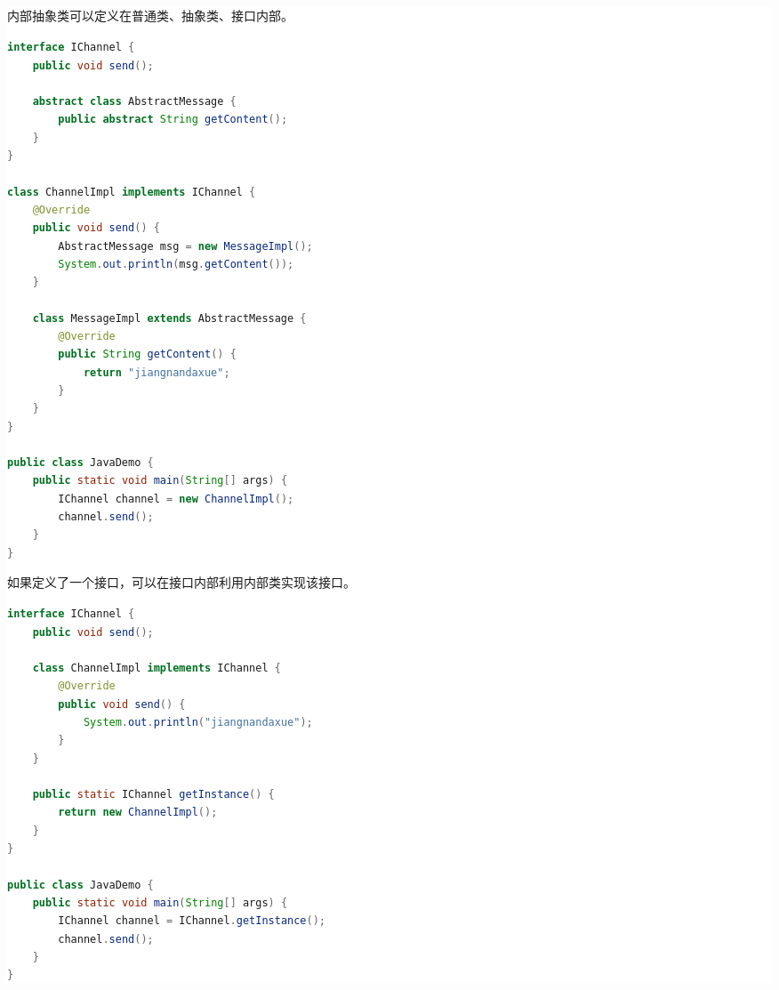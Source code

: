 内部抽象类可以定义在普通类、抽象类、接口内部。

```java
interface IChannel {
    public void send();

    abstract class AbstractMessage {
        public abstract String getContent();
    }
}

class ChannelImpl implements IChannel {
    @Override
    public void send() {
        AbstractMessage msg = new MessageImpl();
        System.out.println(msg.getContent());
    }

    class MessageImpl extends AbstractMessage {
        @Override
        public String getContent() {
            return "jiangnandaxue";
        }
    }
}

public class JavaDemo {
    public static void main(String[] args) {
        IChannel channel = new ChannelImpl();
        channel.send();
    }
}
```

如果定义了一个接口，可以在接口内部利用内部类实现该接口。

```java
interface IChannel {
    public void send();

    class ChannelImpl implements IChannel {
        @Override
        public void send() {
            System.out.println("jiangnandaxue");
        }
    }

    public static IChannel getInstance() {
        return new ChannelImpl();
    }
}

public class JavaDemo {
    public static void main(String[] args) {
        IChannel channel = IChannel.getInstance();
        channel.send();
    }
}
```
